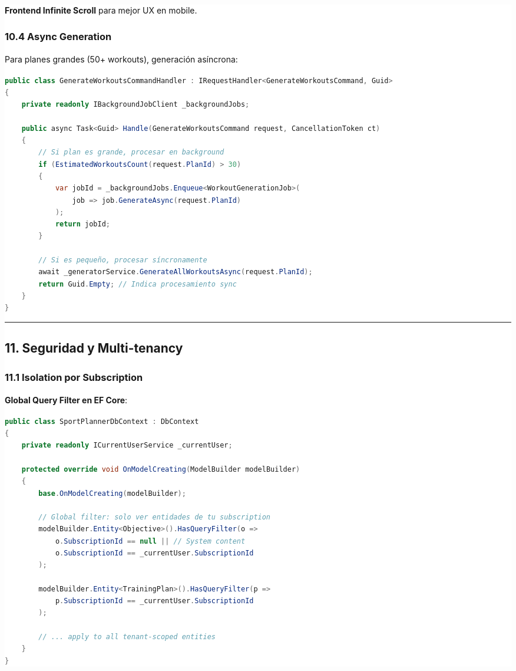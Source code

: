 **Frontend Infinite Scroll** para mejor UX en mobile.

### 10.4 Async Generation

Para planes grandes (50+ workouts), generación asíncrona:

```csharp
public class GenerateWorkoutsCommandHandler : IRequestHandler<GenerateWorkoutsCommand, Guid>
{
    private readonly IBackgroundJobClient _backgroundJobs;

    public async Task<Guid> Handle(GenerateWorkoutsCommand request, CancellationToken ct)
    {
        // Si plan es grande, procesar en background
        if (EstimatedWorkoutsCount(request.PlanId) > 30)
        {
            var jobId = _backgroundJobs.Enqueue<WorkoutGenerationJob>(
                job => job.GenerateAsync(request.PlanId)
            );
            return jobId;
        }

        // Si es pequeño, procesar síncronamente
        await _generatorService.GenerateAllWorkoutsAsync(request.PlanId);
        return Guid.Empty; // Indica procesamiento sync
    }
}
```

---

## 11. Seguridad y Multi-tenancy

### 11.1 Isolation por Subscription

**Global Query Filter en EF Core**:

```csharp
public class SportPlannerDbContext : DbContext
{
    private readonly ICurrentUserService _currentUser;

    protected override void OnModelCreating(ModelBuilder modelBuilder)
    {
        base.OnModelCreating(modelBuilder);

        // Global filter: solo ver entidades de tu subscription
        modelBuilder.Entity<Objective>().HasQueryFilter(o =>
            o.SubscriptionId == null || // System content
            o.SubscriptionId == _currentUser.SubscriptionId
        );

        modelBuilder.Entity<TrainingPlan>().HasQueryFilter(p =>
            p.SubscriptionId == _currentUser.SubscriptionId
        );

        // ... apply to all tenant-scoped entities
    }
}
```
